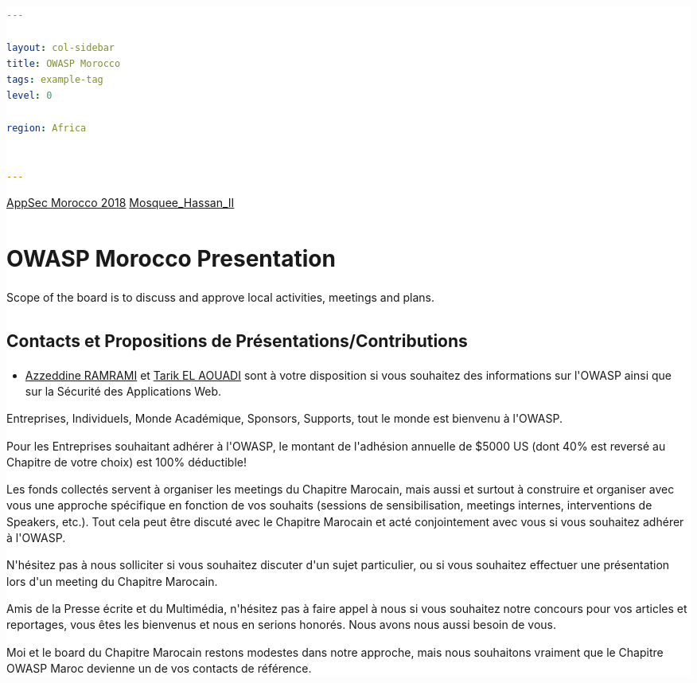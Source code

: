 ```yaml
---

layout: col-sidebar
title: OWASP Morocco
tags: example-tag
level: 0

region: Africa


---
```



[AppSec Morocco 2018](assets/images/120px-AppSec-MA-2018.png)
[Mosquee_Hassan_II](assets/images/120px-Mosquee_Hassan_II.png)

# OWASP Morocco Presentation

Scope of the board is to discuss and approve local activities, meetings
and plans.

## Contacts et Propositions de Présentations/Contributions

  - [Azzeddine RAMRAMI](mailto:Azzeddine.RAMRAMI\(at\)owasp.org) et
    [Tarik EL AOUADI](mailto:tarik.elaouadi\(at\)owasp.org) sont à votre
    disposition si vous souhaitez des informations sur l'OWASP ainsi que
    sur la Sécurité des Applications Web.

Entreprises, Individuels, Monde Académique, Sponsors, Supports, tout le
monde est bienvenu à l'OWASP.

Pour les Entreprises souhaitant adhérer à l'OWASP, le montant de
l'adhésion annuelle de $5000 US (dont 40% est reversé au Chapitre de
votre choix) est 100% déductible\!

Les fonds collectés servent à organiser les meetings du Chapitre
Marocain, mais aussi et surtout à construire et organiser avec vous une
approche spécifique en fonction de vos souhaits (sessions de
sensibilisation, meetings internes, interventions de Speakers, etc.).
Tout cela peut être discuté avec le Chapitre Marocain et acté
conjointement avec vous si vous souhaitez adhérer à l'OWASP.

N'hésitez pas à nous solliciter si vous souhaitez discuter d'un sujet
particulier, ou si vous souhaitez effectuer une présentation lors d'un
meeting du Chapitre Marocain.

Amis de la Presse écrite et du Multimédia, n'hésitez pas à faire appel à
nous si vous souhaitez notre concours pour vos articles et reportages,
vous êtes les bienvenus et nous en serions honorés. Nous avons nous
aussi besoin de vous.

Moi et le board du Chapitre Marocain restons modestes dans notre
approche, mais nous souhaitons vraiment que le Chapitre OWASP Maroc
devienne un de vos contacts de référence.
